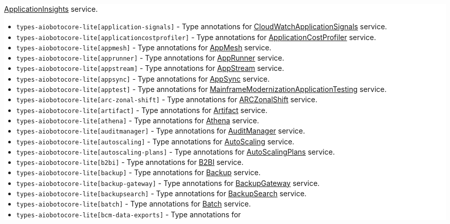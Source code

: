   [ApplicationInsights](https://youtype.github.io/types_aiobotocore_docs/types_aiobotocore_application_insights/)
  service.
- `types-aiobotocore-lite[application-signals]` - Type annotations for
  [CloudWatchApplicationSignals](https://youtype.github.io/types_aiobotocore_docs/types_aiobotocore_application_signals/)
  service.
- `types-aiobotocore-lite[applicationcostprofiler]` - Type annotations for
  [ApplicationCostProfiler](https://youtype.github.io/types_aiobotocore_docs/types_aiobotocore_applicationcostprofiler/)
  service.
- `types-aiobotocore-lite[appmesh]` - Type annotations for
  [AppMesh](https://youtype.github.io/types_aiobotocore_docs/types_aiobotocore_appmesh/)
  service.
- `types-aiobotocore-lite[apprunner]` - Type annotations for
  [AppRunner](https://youtype.github.io/types_aiobotocore_docs/types_aiobotocore_apprunner/)
  service.
- `types-aiobotocore-lite[appstream]` - Type annotations for
  [AppStream](https://youtype.github.io/types_aiobotocore_docs/types_aiobotocore_appstream/)
  service.
- `types-aiobotocore-lite[appsync]` - Type annotations for
  [AppSync](https://youtype.github.io/types_aiobotocore_docs/types_aiobotocore_appsync/)
  service.
- `types-aiobotocore-lite[apptest]` - Type annotations for
  [MainframeModernizationApplicationTesting](https://youtype.github.io/types_aiobotocore_docs/types_aiobotocore_apptest/)
  service.
- `types-aiobotocore-lite[arc-zonal-shift]` - Type annotations for
  [ARCZonalShift](https://youtype.github.io/types_aiobotocore_docs/types_aiobotocore_arc_zonal_shift/)
  service.
- `types-aiobotocore-lite[artifact]` - Type annotations for
  [Artifact](https://youtype.github.io/types_aiobotocore_docs/types_aiobotocore_artifact/)
  service.
- `types-aiobotocore-lite[athena]` - Type annotations for
  [Athena](https://youtype.github.io/types_aiobotocore_docs/types_aiobotocore_athena/)
  service.
- `types-aiobotocore-lite[auditmanager]` - Type annotations for
  [AuditManager](https://youtype.github.io/types_aiobotocore_docs/types_aiobotocore_auditmanager/)
  service.
- `types-aiobotocore-lite[autoscaling]` - Type annotations for
  [AutoScaling](https://youtype.github.io/types_aiobotocore_docs/types_aiobotocore_autoscaling/)
  service.
- `types-aiobotocore-lite[autoscaling-plans]` - Type annotations for
  [AutoScalingPlans](https://youtype.github.io/types_aiobotocore_docs/types_aiobotocore_autoscaling_plans/)
  service.
- `types-aiobotocore-lite[b2bi]` - Type annotations for
  [B2BI](https://youtype.github.io/types_aiobotocore_docs/types_aiobotocore_b2bi/)
  service.
- `types-aiobotocore-lite[backup]` - Type annotations for
  [Backup](https://youtype.github.io/types_aiobotocore_docs/types_aiobotocore_backup/)
  service.
- `types-aiobotocore-lite[backup-gateway]` - Type annotations for
  [BackupGateway](https://youtype.github.io/types_aiobotocore_docs/types_aiobotocore_backup_gateway/)
  service.
- `types-aiobotocore-lite[backupsearch]` - Type annotations for
  [BackupSearch](https://youtype.github.io/types_aiobotocore_docs/types_aiobotocore_backupsearch/)
  service.
- `types-aiobotocore-lite[batch]` - Type annotations for
  [Batch](https://youtype.github.io/types_aiobotocore_docs/types_aiobotocore_batch/)
  service.
- `types-aiobotocore-lite[bcm-data-exports]` - Type annotations for